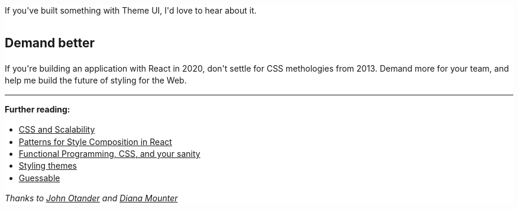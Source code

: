If you've built something with Theme UI, I'd love to hear about it.

[docz]: https://docz.site
[flex]: https://flex.arshad.io/
[novela]: https://novela.narative.co/
[hack club]: https://hackathons.hackclub.com/
[tweet]: https://twitter.com/jxnblk/status/1235658542306246657

## Demand better

If you're building an application with React in 2020,
don't settle for CSS methologies from 2013.
Demand more for your team,
and help me build the future of styling for the Web.

---

**Further reading:**

- [CSS and Scalability](http://mrmrs.cc/writing/scalable-css/)
- [Patterns for Style Composition in React](/blog/patterns-for-style-composition-in-react/)
- [Functional Programming, CSS, and your sanity](https://jon.gold/2015/07/functional-css/)
- [Styling themes](https://johno.com/styling-themes/)
- [Guessable](https://johno.com/guessable/)

*Thanks to [John Otander][] and [Diana Mounter][]*

[adam morse]: https://twitter.com/mrmrs_
[nicole sullivan]: https://mobile.twitter.com/stubbornella/
[nicolas gallagher]: https://github.com/necolas
[basscss]: https://basscss.com
[tachyons]: https://tachyons.io
[solid]: https://solid.buzzfeed.com/
[primer css]: https://primer.style/css/
[bootstrap]: https://getbootstrap.com
[sunil gist]: https://gist.github.com/threepointone/731b0c47e78d8350ae4e105c1a83867d
[css in your js]: https://vimeo.com/116209150
[rebass]: https://rebassjs.org
[styled system]: https://styled-system.com
[theme ui]: https://theme-ui.com
[styled components]: https://styled-components.com
[css stats]: https://cssstats.com
[theme specification]: https://theme-ui.com/theme-spec
[john otander]: https://twitter.com/4lpine
[diana mounter]: https://twitter.com/broccolini





[chakra ui]: https://chakra-ui.com
[primer components]: https://primer.style/components/
[palette]: https://palette.artsy.net/
[seeds]: https://seeds.sproutsocial.com/
[radix]: https://radix.modulz.app/